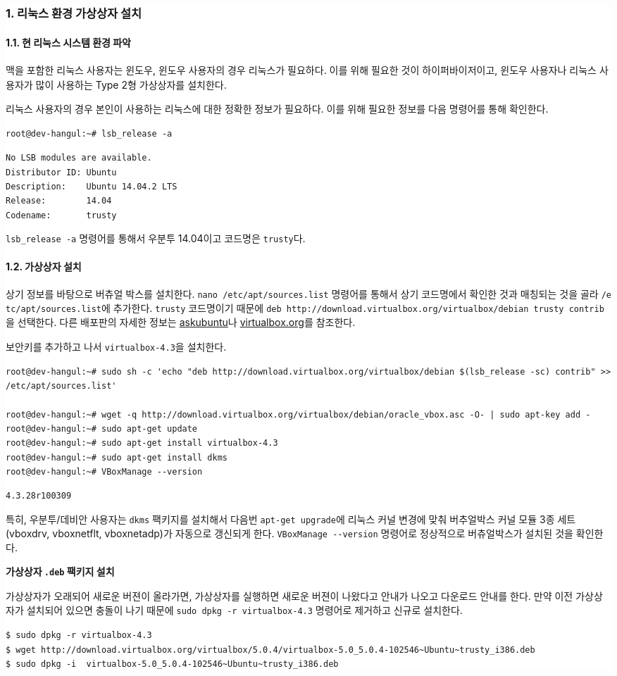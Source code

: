 ### 1. 리눅스 환경 가상상자 설치

#### 1.1. 현 리눅스 시스템 환경 파악

맥을 포함한 리눅스 사용자는 윈도우, 윈도우 사용자의 경우 리눅스가 필요하다. 이를 위해 필요한 것이 하이퍼바이저이고, 윈도우 사용자나 리눅스 사용자가 많이 사용하는 Type 2형 가상상자를 설치한다.

리눅스 사용자의 경우 본인이 사용하는 리눅스에 대한 정확한 정보가 필요하다. 이를 위해 필요한 정보를 다음 명령어를 통해 확인한다.

~~~ {.input}
root@dev-hangul:~# lsb_release -a
~~~

~~~ {.output}
No LSB modules are available.
Distributor ID: Ubuntu
Description:    Ubuntu 14.04.2 LTS
Release:        14.04
Codename:       trusty
~~~

`lsb_release -a` 명령어를 통해서 우분투 14.04이고 코드명은 `trusty`다. 

#### 1.2. 가상상자 설치

상기 정보를 바탕으로 버츄얼 박스를 설치한다. `nano /etc/apt/sources.list` 명령어를 통해서 상기 코드명에서 확인한 것과 매칭되는 것을 골라 `/etc/apt/sources.list`에 추가한다. `trusty` 코드명이기 때문에 `deb http://download.virtualbox.org/virtualbox/debian trusty contrib`을 선택한다. 다른 배포판의 자세한 정보는 [askubuntu](http://askubuntu.com/questions/367248/how-to-install-virtualbox-from-command-line)나 [virtualbox.org](https://www.virtualbox.org/wiki/Linux_Downloads)를 참조한다.

보안키를 추가하고 나서 `virtualbox-4.3`을 설치한다.

~~~ {.input}
root@dev-hangul:~# sudo sh -c 'echo "deb http://download.virtualbox.org/virtualbox/debian $(lsb_release -sc) contrib" >> /etc/apt/sources.list'

root@dev-hangul:~# wget -q http://download.virtualbox.org/virtualbox/debian/oracle_vbox.asc -O- | sudo apt-key add -
root@dev-hangul:~# sudo apt-get update
root@dev-hangul:~# sudo apt-get install virtualbox-4.3
root@dev-hangul:~# sudo apt-get install dkms
root@dev-hangul:~# VBoxManage --version
~~~

~~~ {.output}
4.3.28r100309
~~~

특히, 우분투/데비안 사용자는 `dkms` 팩키지를 설치해서 다음번 `apt-get upgrade`에 리눅스 커널 변경에 맞춰 버추얼박스 커널 모듈 3종 세트(vboxdrv, vboxnetflt, vboxnetadp)가 자동으로 갱신되게 한다. `VBoxManage --version` 명령어로 정상적으로 버츄얼박스가 설치된 것을 확인한다.

**가상상자 `.deb` 팩키지 설치**

가상상자가 오래되어 새로운 버젼이 올라가면, 가상상자를 실행하면 새로운 버젼이 나왔다고 안내가 나오고 다운로드 안내를 한다. 만약 이전 가상상자가 설치되어 있으면 충돌이 나기 때문에 `sudo dpkg -r virtualbox-4.3` 명령어로 제거하고 신규로 설치한다.

~~~ {.shell}
$ sudo dpkg -r virtualbox-4.3
$ wget http://download.virtualbox.org/virtualbox/5.0.4/virtualbox-5.0_5.0.4-102546~Ubuntu~trusty_i386.deb
$ sudo dpkg -i  virtualbox-5.0_5.0.4-102546~Ubuntu~trusty_i386.deb
~~~

